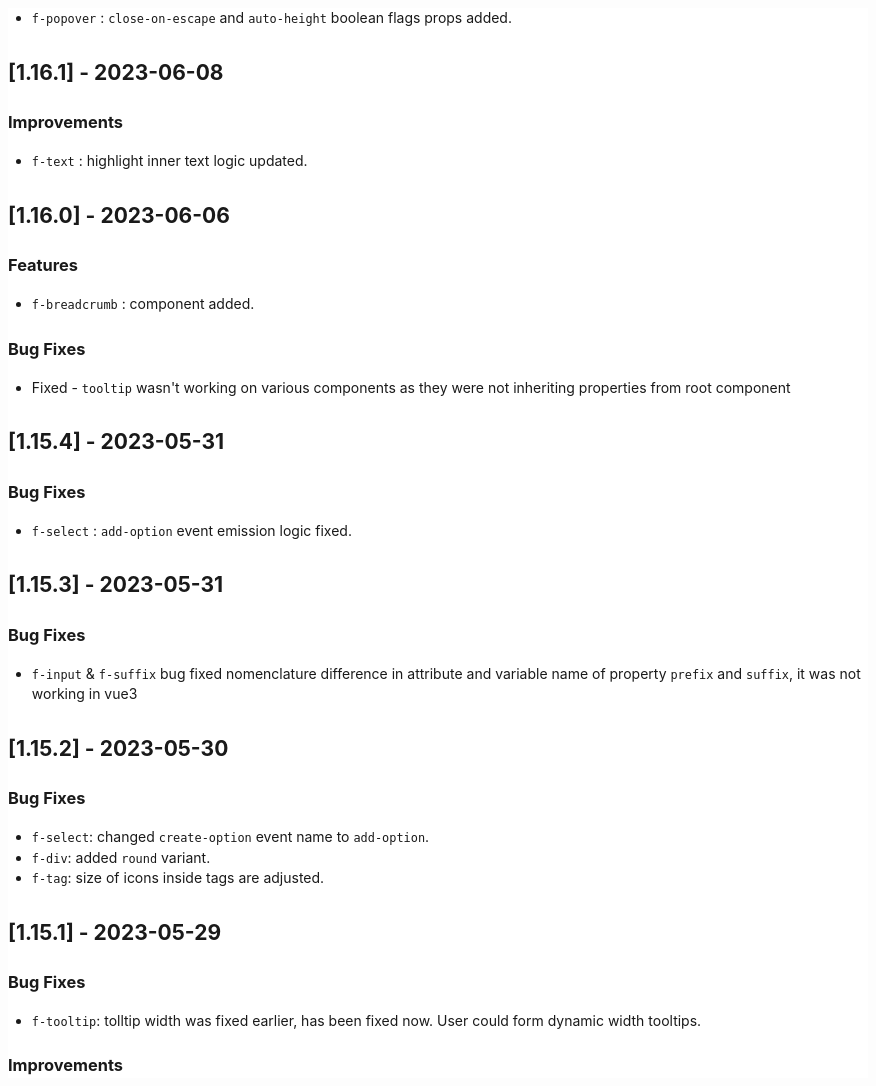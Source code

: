 - `f-popover` : `close-on-escape` and `auto-height` boolean flags props added.

## [1.16.1] - 2023-06-08

### Improvements

- `f-text` : highlight inner text logic updated.

## [1.16.0] - 2023-06-06

### Features

- `f-breadcrumb` : component added.

### Bug Fixes

- Fixed - `tooltip` wasn't working on various components as they were not inheriting properties from root component

## [1.15.4] - 2023-05-31

### Bug Fixes

- `f-select` : `add-option` event emission logic fixed.

## [1.15.3] - 2023-05-31

### Bug Fixes

- `f-input` & `f-suffix` bug fixed nomenclature difference in attribute and variable name of property `prefix` and `suffix`, it was not working in vue3

## [1.15.2] - 2023-05-30

### Bug Fixes

- `f-select`: changed `create-option` event name to `add-option`.
- `f-div`: added `round` variant.
- `f-tag`: size of icons inside tags are adjusted.

## [1.15.1] - 2023-05-29

### Bug Fixes

- `f-tooltip`: tolltip width was fixed earlier, has been fixed now. User could form dynamic width tooltips.

### Improvements
